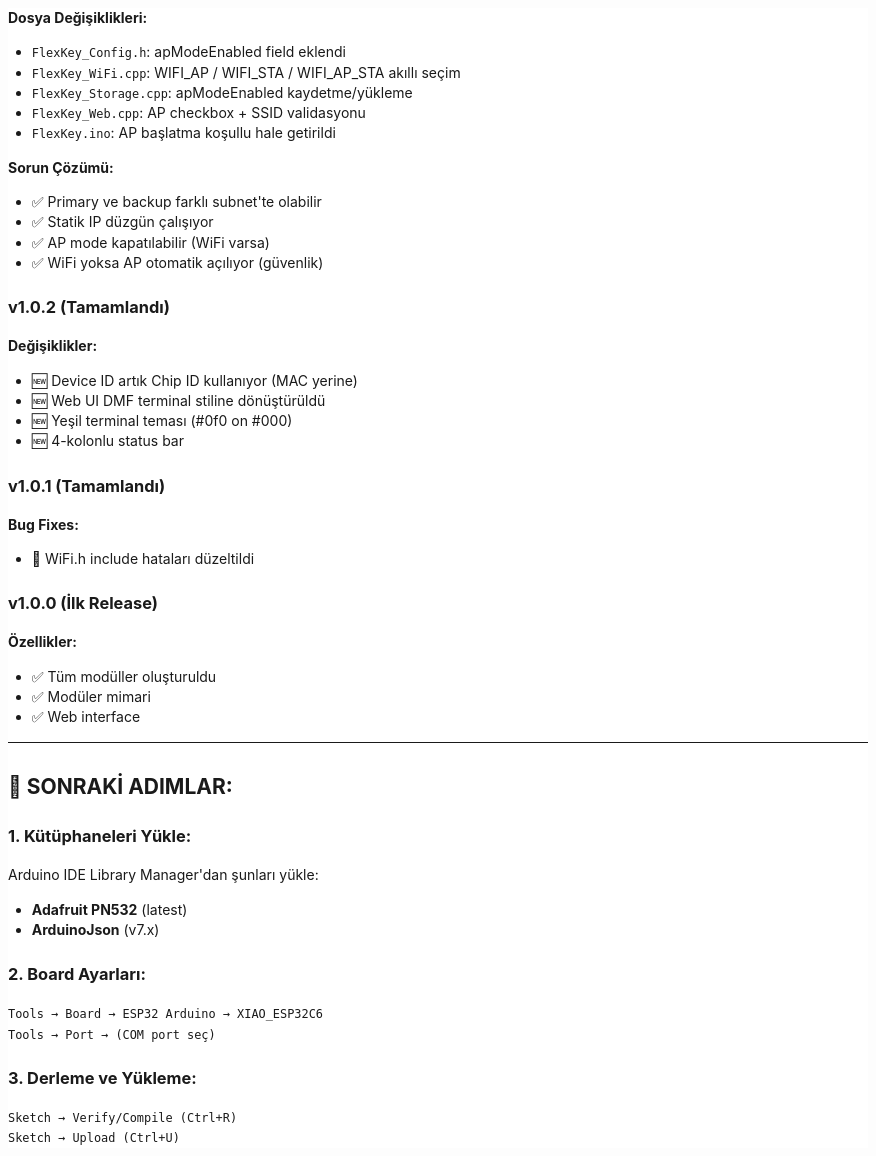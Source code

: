 **Dosya Değişiklikleri:**
- `FlexKey_Config.h`: apModeEnabled field eklendi
- `FlexKey_WiFi.cpp`: WIFI_AP / WIFI_STA / WIFI_AP_STA akıllı seçim
- `FlexKey_Storage.cpp`: apModeEnabled kaydetme/yükleme
- `FlexKey_Web.cpp`: AP checkbox + SSID validasyonu
- `FlexKey.ino`: AP başlatma koşullu hale getirildi

**Sorun Çözümü:**
- ✅ Primary ve backup farklı subnet'te olabilir
- ✅ Statik IP düzgün çalışıyor
- ✅ AP mode kapatılabilir (WiFi varsa)
- ✅ WiFi yoksa AP otomatik açılıyor (güvenlik)

### v1.0.2 (Tamamlandı)
**Değişiklikler:**
- 🆕 Device ID artık Chip ID kullanıyor (MAC yerine)
- 🆕 Web UI DMF terminal stiline dönüştürüldü
- 🆕 Yeşil terminal teması (#0f0 on #000)
- 🆕 4-kolonlu status bar

### v1.0.1 (Tamamlandı)
**Bug Fixes:**
- 🐛 WiFi.h include hataları düzeltildi

### v1.0.0 (İlk Release)
**Özellikler:**
- ✅ Tüm modüller oluşturuldu
- ✅ Modüler mimari
- ✅ Web interface

---

## 🚀 SONRAKİ ADIMLAR:

### 1. **Kütüphaneleri Yükle:**
Arduino IDE Library Manager'dan şunları yükle:
- **Adafruit PN532** (latest)
- **ArduinoJson** (v7.x)

### 2. **Board Ayarları:**
```
Tools → Board → ESP32 Arduino → XIAO_ESP32C6
Tools → Port → (COM port seç)
```

### 3. **Derleme ve Yükleme:**
```
Sketch → Verify/Compile (Ctrl+R)
Sketch → Upload (Ctrl+U)
```
